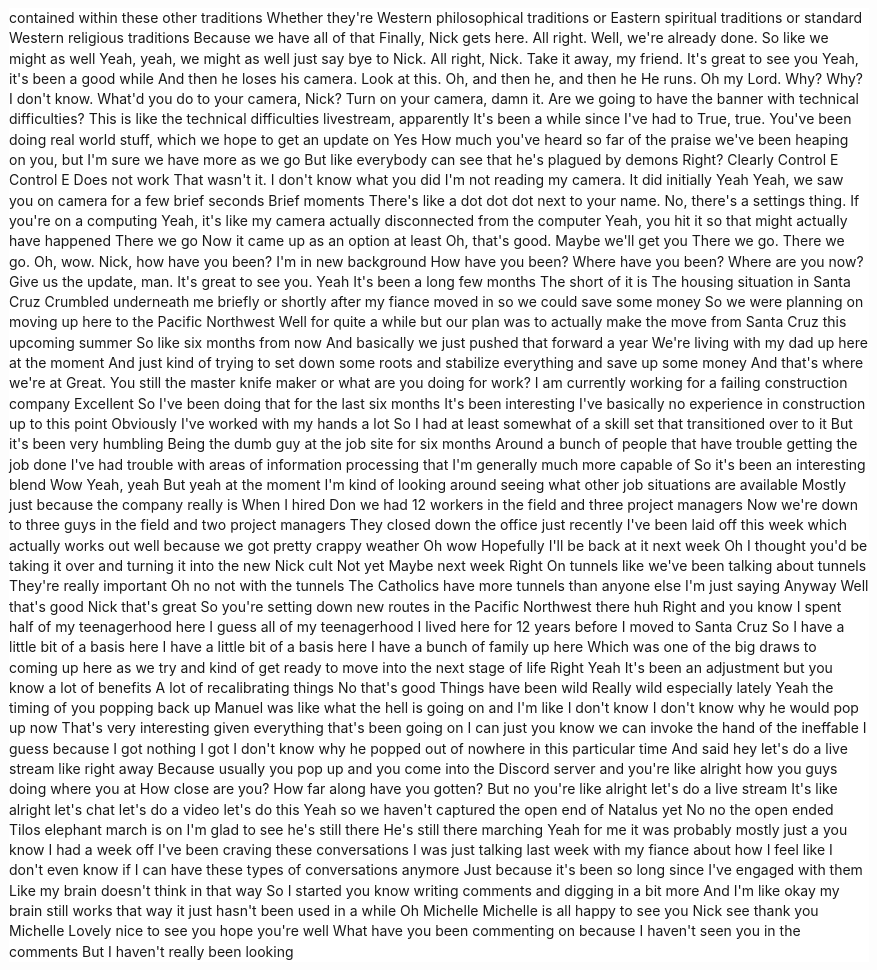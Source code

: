 contained within these other traditions Whether they're Western philosophical traditions or Eastern spiritual traditions or standard Western religious traditions Because we have all of that Finally, Nick gets here. All right. Well, we're already done. So like we might as well Yeah, yeah, we might as well just say bye to Nick. All right, Nick. Take it away, my friend. It's great to see you Yeah, it's been a good while And then he loses his camera. Look at this. Oh, and then he, and then he He runs. Oh my Lord. Why? Why? I don't know. What'd you do to your camera, Nick? Turn on your camera, damn it. Are we going to have the banner with technical difficulties? This is like the technical difficulties livestream, apparently It's been a while since I've had to True, true. You've been doing real world stuff, which we hope to get an update on Yes How much you've heard so far of the praise we've been heaping on you, but I'm sure we have more as we go But like everybody can see that he's plagued by demons Right? Clearly Control E Control E Does not work That wasn't it. I don't know what you did I'm not reading my camera. It did initially Yeah Yeah, we saw you on camera for a few brief seconds Brief moments There's like a dot dot dot next to your name. No, there's a settings thing. If you're on a computing Yeah, it's like my camera actually disconnected from the computer Yeah, you hit it so that might actually have happened There we go Now it came up as an option at least Oh, that's good. Maybe we'll get you There we go. There we go. Oh, wow. Nick, how have you been? I'm in new background How have you been? Where have you been? Where are you now? Give us the update, man. It's great to see you. Yeah It's been a long few months The short of it is The housing situation in Santa Cruz Crumbled underneath me briefly or shortly after my fiance moved in so we could save some money So we were planning on moving up here to the Pacific Northwest Well for quite a while but our plan was to actually make the move from Santa Cruz this upcoming summer So like six months from now And basically we just pushed that forward a year We're living with my dad up here at the moment And just kind of trying to set down some roots and stabilize everything and save up some money And that's where we're at Great. You still the master knife maker or what are you doing for work? I am currently working for a failing construction company Excellent So I've been doing that for the last six months It's been interesting I've basically no experience in construction up to this point Obviously I've worked with my hands a lot So I had at least somewhat of a skill set that transitioned over to it But it's been very humbling Being the dumb guy at the job site for six months Around a bunch of people that have trouble getting the job done I've had trouble with areas of information processing that I'm generally much more capable of So it's been an interesting blend Wow Yeah, yeah But yeah at the moment I'm kind of looking around seeing what other job situations are available Mostly just because the company really is When I hired Don we had 12 workers in the field and three project managers Now we're down to three guys in the field and two project managers They closed down the office just recently I've been laid off this week which actually works out well because we got pretty crappy weather Oh wow Hopefully I'll be back at it next week Oh I thought you'd be taking it over and turning it into the new Nick cult Not yet Maybe next week Right On tunnels like we've been talking about tunnels They're really important Oh no not with the tunnels The Catholics have more tunnels than anyone else I'm just saying Anyway Well that's good Nick that's great So you're setting down new routes in the Pacific Northwest there huh Right and you know I spent half of my teenagerhood here I guess all of my teenagerhood I lived here for 12 years before I moved to Santa Cruz So I have a little bit of a basis here I have a little bit of a basis here I have a bunch of family up here Which was one of the big draws to coming up here as we try and kind of get ready to move into the next stage of life Right Yeah It's been an adjustment but you know a lot of benefits A lot of recalibrating things No that's good Things have been wild Really wild especially lately Yeah the timing of you popping back up Manuel was like what the hell is going on and I'm like I don't know I don't know why he would pop up now That's very interesting given everything that's been going on I can just you know we can invoke the hand of the ineffable I guess because I got nothing I got I don't know why he popped out of nowhere in this particular time And said hey let's do a live stream like right away Because usually you pop up and you come into the Discord server and you're like alright how you guys doing where you at How close are you? How far along have you gotten? But no you're like alright let's do a live stream It's like alright let's chat let's do a video let's do this Yeah so we haven't captured the open end of Natalus yet No no the open ended Tilos elephant march is on I'm glad to see he's still there He's still there marching Yeah for me it was probably mostly just a you know I had a week off I've been craving these conversations I was just talking last week with my fiance about how I feel like I don't even know if I can have these types of conversations anymore Just because it's been so long since I've engaged with them Like my brain doesn't think in that way So I started you know writing comments and digging in a bit more And I'm like okay my brain still works that way it just hasn't been used in a while Oh Michelle Michelle is all happy to see you Nick see thank you Michelle Lovely nice to see you hope you're well What have you been commenting on because I haven't seen you in the comments But I haven't really been looking